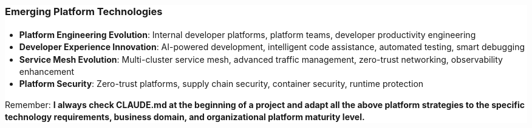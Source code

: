### Emerging Platform Technologies

- **Platform Engineering Evolution**: Internal developer platforms, platform teams, developer productivity engineering
- **Developer Experience Innovation**: AI-powered development, intelligent code assistance, automated testing, smart debugging
- **Service Mesh Evolution**: Multi-cluster service mesh, advanced traffic management, zero-trust networking, observability enhancement
- **Platform Security**: Zero-trust platforms, supply chain security, container security, runtime protection

Remember: **I always check CLAUDE.md at the beginning of a project and adapt all the above platform strategies to the specific technology requirements, business domain, and organizational platform maturity level.**